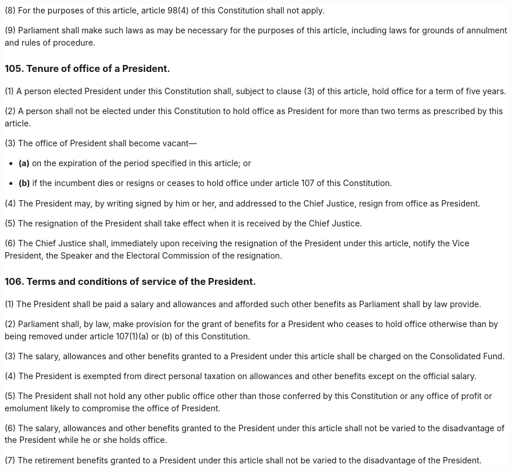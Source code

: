(8) For the purposes of this article, article 98(4) of this Constitution
shall not apply.

(9) Parliament shall make such laws as may be necessary for the
purposes of this article, including laws for grounds of annulment and rules of
procedure.

### 105. Tenure of office of a President.

(1) A person elected President under this Constitution shall, subject
to clause (3) of this article, hold office for a term of five years.

(2) A person shall not be elected under this Constitution to hold
office as President for more than two terms as prescribed by this article.


(3) The office of President shall become vacant—

- **(a)** on the expiration of the period specified in this article; or

- **(b)** if the incumbent dies or resigns or ceases to hold office under
article 107 of this Constitution.

(4) The President may, by writing signed by him or her, and
addressed to the Chief Justice, resign from office as President.

(5) The resignation of the President shall take effect when it is
received by the Chief Justice.

(6) The Chief Justice shall, immediately upon receiving the
resignation of the President under this article, notify the Vice President, the
Speaker and the Electoral Commission of the resignation.

### 106. Terms and conditions of service of the President.

(1) The President shall be paid a salary and allowances and afforded
such other benefits as Parliament shall by law provide.

(2) Parliament shall, by law, make provision for the grant of benefits
for a President who ceases to hold office otherwise than by being removed
under article 107(1)(a) or (b) of this Constitution.

(3) The salary, allowances and other benefits granted to a President
under this article shall be charged on the Consolidated Fund.

(4) The President is exempted from direct personal taxation on
allowances and other benefits except on the official salary.

(5) The President shall not hold any other public office other than
those conferred by this Constitution or any office of profit or emolument
likely to compromise the office of President.

(6) The salary, allowances and other benefits granted to the President
under this article shall not be varied to the disadvantage of the President
while he or she holds office.

(7) The retirement benefits granted to a President under this article
shall not be varied to the disadvantage of the President.
